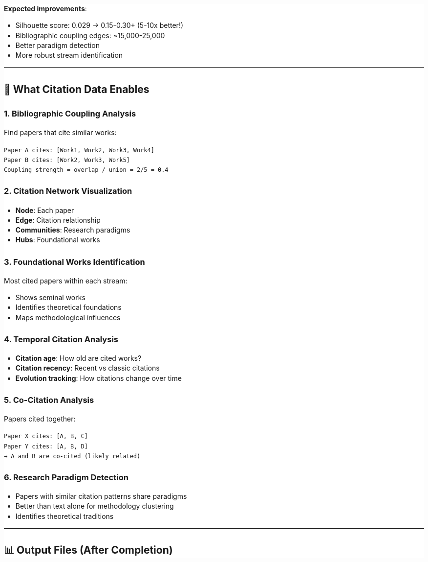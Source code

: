 **Expected improvements**:
- Silhouette score: 0.029 → 0.15-0.30+ (5-10x better!)
- Bibliographic coupling edges: ~15,000-25,000
- Better paradigm detection
- More robust stream identification

---

## 🎯 What Citation Data Enables

### 1. Bibliographic Coupling Analysis
Find papers that cite similar works:
```
Paper A cites: [Work1, Work2, Work3, Work4]
Paper B cites: [Work2, Work3, Work5]
Coupling strength = overlap / union = 2/5 = 0.4
```

### 2. Citation Network Visualization
- **Node**: Each paper
- **Edge**: Citation relationship
- **Communities**: Research paradigms
- **Hubs**: Foundational works

### 3. Foundational Works Identification
Most cited papers within each stream:
- Shows seminal works
- Identifies theoretical foundations
- Maps methodological influences

### 4. Temporal Citation Analysis
- **Citation age**: How old are cited works?
- **Citation recency**: Recent vs classic citations
- **Evolution tracking**: How citations change over time

### 5. Co-Citation Analysis
Papers cited together:
```
Paper X cites: [A, B, C]
Paper Y cites: [A, B, D]
→ A and B are co-cited (likely related)
```

### 6. Research Paradigm Detection
- Papers with similar citation patterns share paradigms
- Better than text alone for methodology clustering
- Identifies theoretical traditions

---

## 📊 Output Files (After Completion)

